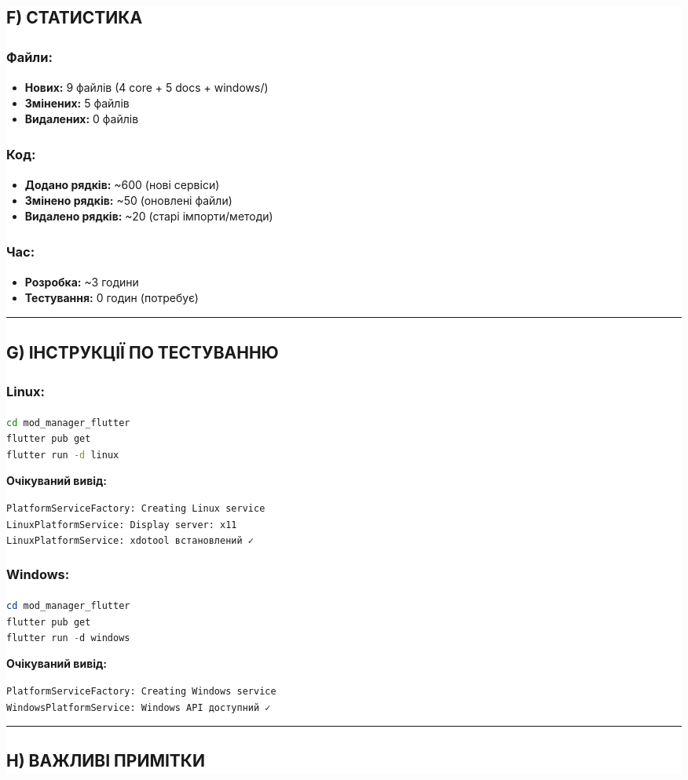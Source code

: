 
## F) СТАТИСТИКА

### Файли:
- **Нових:** 9 файлів (4 core + 5 docs + windows/)
- **Змінених:** 5 файлів
- **Видалених:** 0 файлів

### Код:
- **Додано рядків:** ~600 (нові сервіси)
- **Змінено рядків:** ~50 (оновлені файли)
- **Видалено рядків:** ~20 (старі імпорти/методи)

### Час:
- **Розробка:** ~3 години
- **Тестування:** 0 годин (потребує)

---

## G) ІНСТРУКЦІЇ ПО ТЕСТУВАННЮ

### Linux:
```bash
cd mod_manager_flutter
flutter pub get
flutter run -d linux
```

**Очікуваний вивід:**
```
PlatformServiceFactory: Creating Linux service
LinuxPlatformService: Display server: x11
LinuxPlatformService: xdotool встановлений ✓
```

### Windows:
```powershell
cd mod_manager_flutter
flutter pub get
flutter run -d windows
```

**Очікуваний вивід:**
```
PlatformServiceFactory: Creating Windows service
WindowsPlatformService: Windows API доступний ✓
```

---

## H) ВАЖЛИВІ ПРИМІТКИ
